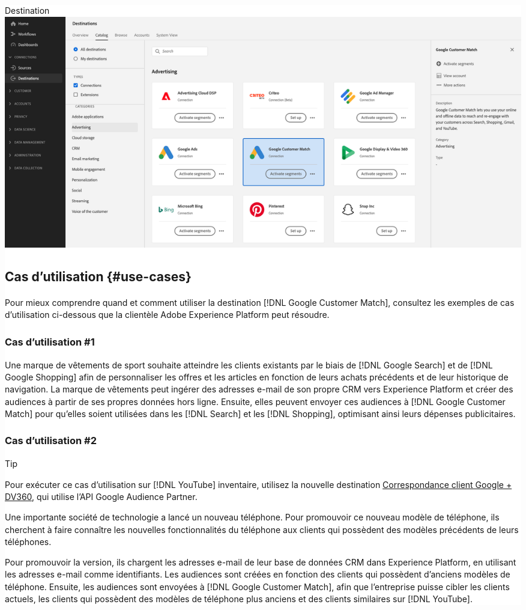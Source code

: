 Destination ![Google Customer Match dans l’interface utilisateur de Adobe Experience Platform.](../../assets/catalog/advertising/google-customer-match/catalog.png)

## Cas d’utilisation {#use-cases}

Pour mieux comprendre quand et comment utiliser la destination [!DNL Google Customer Match], consultez les exemples de cas d’utilisation ci-dessous que la clientèle Adobe Experience Platform peut résoudre.

### Cas d’utilisation #1

Une marque de vêtements de sport souhaite atteindre les clients existants par le biais de [!DNL Google Search] et de [!DNL Google Shopping] afin de personnaliser les offres et les articles en fonction de leurs achats précédents et de leur historique de navigation. La marque de vêtements peut ingérer des adresses e-mail de son propre CRM vers Experience Platform et créer des audiences à partir de ses propres données hors ligne. Ensuite, elles peuvent envoyer ces audiences à [!DNL Google Customer Match] pour qu’elles soient utilisées dans les [!DNL Search] et les [!DNL Shopping], optimisant ainsi leurs dépenses publicitaires.

### Cas d’utilisation #2

>[!TIP]
>
>Pour exécuter ce cas d’utilisation sur [!DNL YouTube] inventaire, utilisez la nouvelle destination [Correspondance client Google + DV360](/help/destinations/catalog/advertising/google-customer-match-dv360.md), qui utilise l’API Google Audience Partner.

Une importante société de technologie a lancé un nouveau téléphone. Pour promouvoir ce nouveau modèle de téléphone, ils cherchent à faire connaître les nouvelles fonctionnalités du téléphone aux clients qui possèdent des modèles précédents de leurs téléphones.

Pour promouvoir la version, ils chargent les adresses e-mail de leur base de données CRM dans Experience Platform, en utilisant les adresses e-mail comme identifiants. Les audiences sont créées en fonction des clients qui possèdent d’anciens modèles de téléphone. Ensuite, les audiences sont envoyées à [!DNL Google Customer Match], afin que l’entreprise puisse cibler les clients actuels, les clients qui possèdent des modèles de téléphone plus anciens et des clients similaires sur [!DNL YouTube].
